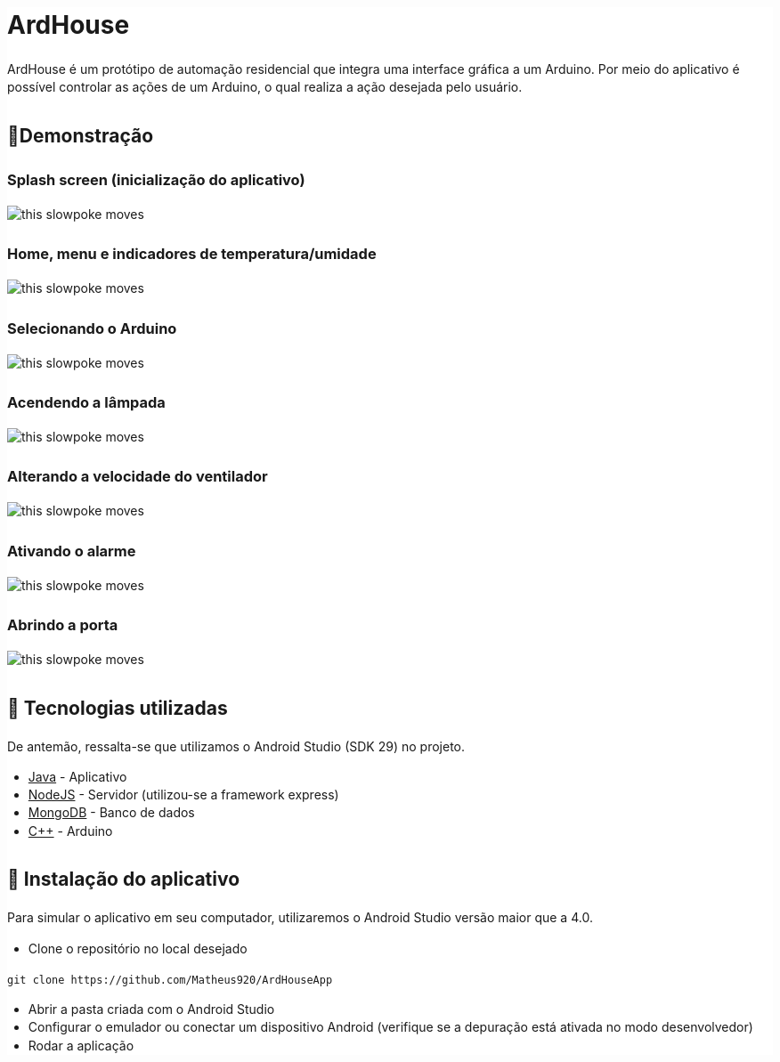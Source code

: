 # ArdHouse

ArdHouse é um protótipo de automação residencial que integra uma interface gráfica a um Arduino. Por meio do aplicativo é possível controlar as ações de um Arduino, o qual realiza a ação desejada pelo usuário.

## 🏡Demonstração
### Splash screen (inicialização do aplicativo)
<img src="./app/src/main/res/splash.gif" alt="this slowpoke moves" width="150">

### Home, menu e indicadores de temperatura/umidade
<img src="./app/src/main/res/menu.gif" alt="this slowpoke moves" width="150">

### Selecionando o Arduino
<img src="./app/src/main/res/qrcode.gif" alt="this slowpoke moves" width="150">

### Acendendo a lâmpada
<img src="./app/src/main/res/lampada.gif" alt="this slowpoke moves" width="600">

### Alterando a velocidade do ventilador
<img src="./app/src/main/res/ventilador.gif" alt="this slowpoke moves" width="600">

### Ativando o alarme
<img src="./app/src/main/res/alarme.gif" alt="this slowpoke moves" width="380">

### Abrindo a porta
<img src="./app/src/main/res/porta.gif" alt="this slowpoke moves" width="600">


## 🚀 Tecnologias utilizadas
De antemão, ressalta-se que utilizamos o Android Studio (SDK 29) no projeto.

* [Java](https://www.java.com/pt-BR/) - Aplicativo
* [NodeJS](https://nodejs.org/en/) - Servidor (utilizou-se a framework express)
* [MongoDB](https://www.mongodb.com/) - Banco de dados
* [C++](https://www.arduino.cc/reference/pt/) - Arduino

## 📱 Instalação do aplicativo

Para simular o aplicativo em seu computador, utilizaremos o Android Studio versão maior que a 4.0.
* Clone o repositório no local desejado
```
git clone https://github.com/Matheus920/ArdHouseApp
```
* Abrir a pasta criada com o Android Studio
* Configurar o emulador ou conectar um dispositivo Android (verifique se a depuração está ativada no modo desenvolvedor)
* Rodar a aplicação
